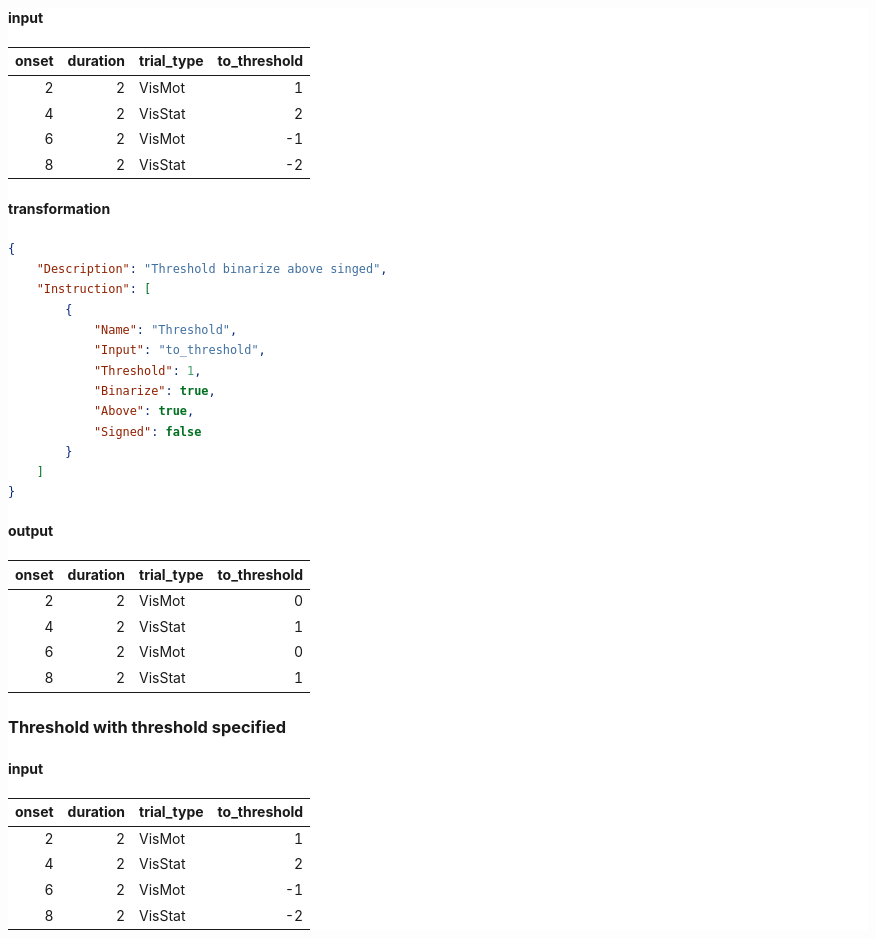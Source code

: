 #### input

|   onset |   duration | trial_type   |   to_threshold |
|--------:|-----------:|:-------------|---------------:|
|       2 |          2 | VisMot       |              1 |
|       4 |          2 | VisStat      |              2 |
|       6 |          2 | VisMot       |             -1 |
|       8 |          2 | VisStat      |             -2 |

#### transformation 

```json
{
    "Description": "Threshold binarize above singed",
    "Instruction": [
        {
            "Name": "Threshold",
            "Input": "to_threshold",
            "Threshold": 1,
            "Binarize": true,
            "Above": true,
            "Signed": false
        }
    ]
}
```

#### output 

|   onset |   duration | trial_type   |   to_threshold |
|--------:|-----------:|:-------------|---------------:|
|       2 |          2 | VisMot       |              0 |
|       4 |          2 | VisStat      |              1 |
|       6 |          2 | VisMot       |              0 |
|       8 |          2 | VisStat      |              1 |


### Threshold with threshold specified

#### input

|   onset |   duration | trial_type   |   to_threshold |
|--------:|-----------:|:-------------|---------------:|
|       2 |          2 | VisMot       |              1 |
|       4 |          2 | VisStat      |              2 |
|       6 |          2 | VisMot       |             -1 |
|       8 |          2 | VisStat      |             -2 |
